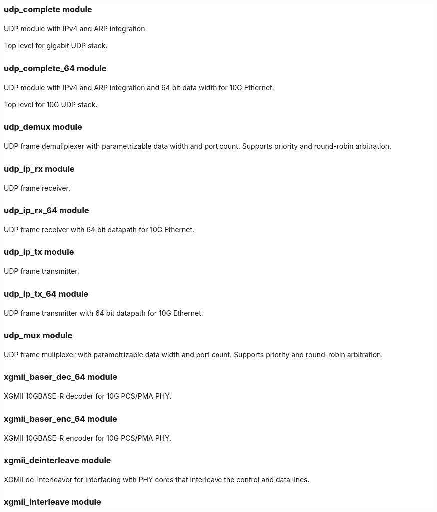 ### udp_complete module

UDP module with IPv4 and ARP integration.

Top level for gigabit UDP stack.

### udp_complete_64 module

UDP module with IPv4 and ARP integration and 64 bit data width for 10G
Ethernet.

Top level for 10G UDP stack.

### udp_demux module

UDP frame demuliplexer with parametrizable data width and port count.
Supports priority and round-robin arbitration.

### udp_ip_rx module

UDP frame receiver.

### udp_ip_rx_64 module

UDP frame receiver with 64 bit datapath for 10G Ethernet.

### udp_ip_tx module

UDP frame transmitter.

### udp_ip_tx_64 module

UDP frame transmitter with 64 bit datapath for 10G Ethernet.

### udp_mux module

UDP frame muliplexer with parametrizable data width and port count.
Supports priority and round-robin arbitration.

### xgmii_baser_dec_64 module

XGMII 10GBASE-R decoder for 10G PCS/PMA PHY.

### xgmii_baser_enc_64 module

XGMII 10GBASE-R encoder for 10G PCS/PMA PHY.

### xgmii_deinterleave module

XGMII de-interleaver for interfacing with PHY cores that interleave the
control and data lines.

### xgmii_interleave module
